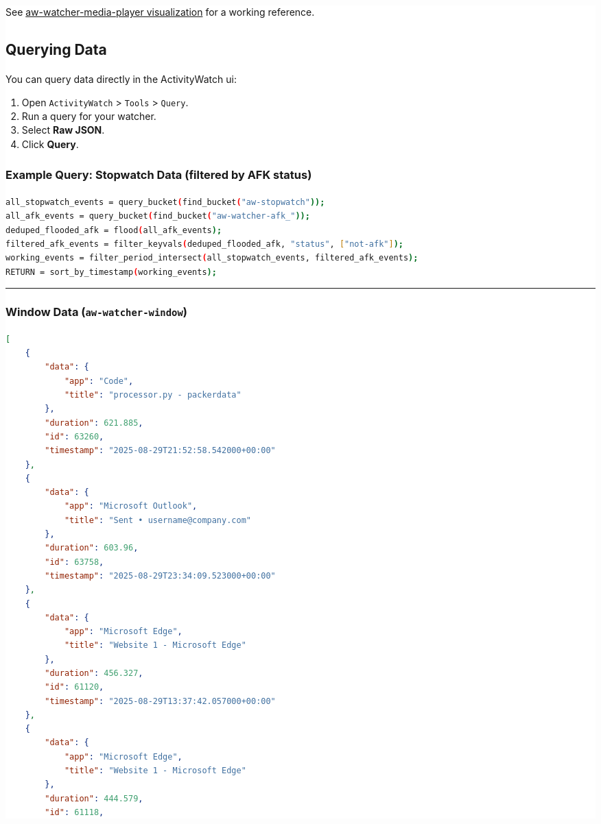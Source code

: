 See [aw-watcher-media-player visualization](https://github.com/2e3s/aw-watcher-media-player/blob/main/visualization/index.html) for a working reference.


## Querying Data

You can query data directly in the ActivityWatch ui:

1. Open `ActivityWatch` > `Tools` > `Query`.
2. Run a query for your watcher.
3. Select **Raw JSON**.
4. Click **Query**.


### Example Query: Stopwatch Data (filtered by AFK status)

```sh
all_stopwatch_events = query_bucket(find_bucket("aw-stopwatch"));
all_afk_events = query_bucket(find_bucket("aw-watcher-afk_"));
deduped_flooded_afk = flood(all_afk_events);
filtered_afk_events = filter_keyvals(deduped_flooded_afk, "status", ["not-afk"]);
working_events = filter_period_intersect(all_stopwatch_events, filtered_afk_events);
RETURN = sort_by_timestamp(working_events);
```


---

### Window Data (`aw-watcher-window`)

```json
[
    {
        "data": {
            "app": "Code",
            "title": "processor.py - packerdata"
        },
        "duration": 621.885,
        "id": 63260,
        "timestamp": "2025-08-29T21:52:58.542000+00:00"
    },
    {
        "data": {
            "app": "Microsoft Outlook",
            "title": "Sent • username@company.com"
        },
        "duration": 603.96,
        "id": 63758,
        "timestamp": "2025-08-29T23:34:09.523000+00:00"
    },
    {
        "data": {
            "app": "Microsoft Edge",
            "title": "Website 1 - Microsoft Edge"
        },
        "duration": 456.327,
        "id": 61120,
        "timestamp": "2025-08-29T13:37:42.057000+00:00"
    },
    {
        "data": {
            "app": "Microsoft Edge",
            "title": "Website 1 - Microsoft Edge"
        },
        "duration": 444.579,
        "id": 61118,
```